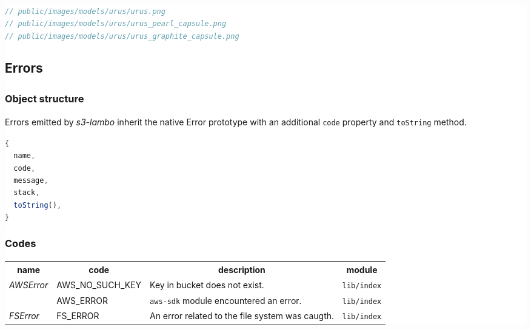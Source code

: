 ```javascript
// public/images/models/urus/urus.png
// public/images/models/urus/urus_pearl_capsule.png
// public/images/models/urus/urus_graphite_capsule.png
```

## Errors

### Object structure

Errors emitted by *s3-lambo* inherit the native Error prototype with an additional `code` property and `toString` method.

```javascript
{
  name,
  code,
  message,
  stack,
  toString(),
}
```

### Codes

<table style="text-align: left; vertical-align: center">
  <tr>
    <th style="text-align: center;">name</th>
    <th style="text-align: center;">code</th>
    <th style="text-align: center;">description</th>
    <th style="text-align: center;">module</th>
  </tr>

  <tr>
    <td rowspan="3"><i>AWSError</i></td>
  </tr>

  <tr>
    <td>AWS_NO_SUCH_KEY</td>
    <td>Key in bucket does not exist.</td>
    <td><code>lib/index</code></td>
  </tr>

  <tr>
    <td>AWS_ERROR</td>
    <td><code>aws-sdk</code> module encountered an error.</td>
    <td><code>lib/index</code></td>
  </tr>

  <tr>
    <td rowspan="2"><i>FSError</i></td>
  </tr>

  <tr>
    <td>FS_ERROR</td>
    <td>An error related to the file system was caugth.</td>
    <td><code>lib/index</code></td>
  </tr>
